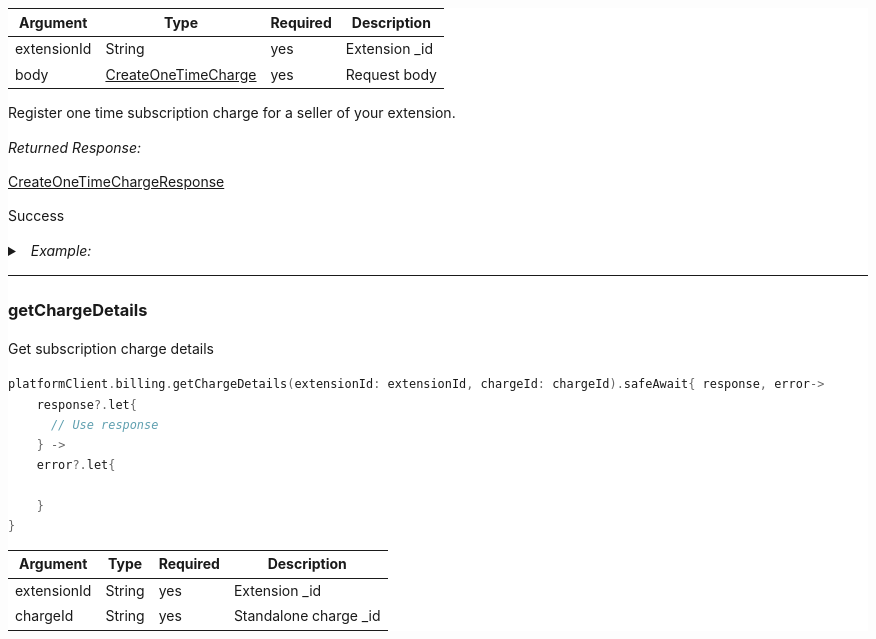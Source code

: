 



| Argument  |  Type  | Required | Description |
| --------- | -----  | -------- | ----------- | 
| extensionId | String | yes | Extension _id |  
| body | [CreateOneTimeCharge](#CreateOneTimeCharge) | yes | Request body |


Register one time subscription charge for a seller of your extension.

*Returned Response:*




[CreateOneTimeChargeResponse](#CreateOneTimeChargeResponse)

Success




<details><summary><i>&nbsp; Example:</i></summary></details>









---


### getChargeDetails
Get subscription charge details




```kotlin
platformClient.billing.getChargeDetails(extensionId: extensionId, chargeId: chargeId).safeAwait{ response, error->
    response?.let{
      // Use response
    } ->
    error?.let{
      
    } 
}
```





| Argument  |  Type  | Required | Description |
| --------- | -----  | -------- | ----------- | 
| extensionId | String | yes | Extension _id |   
| chargeId | String | yes | Standalone charge _id |  

